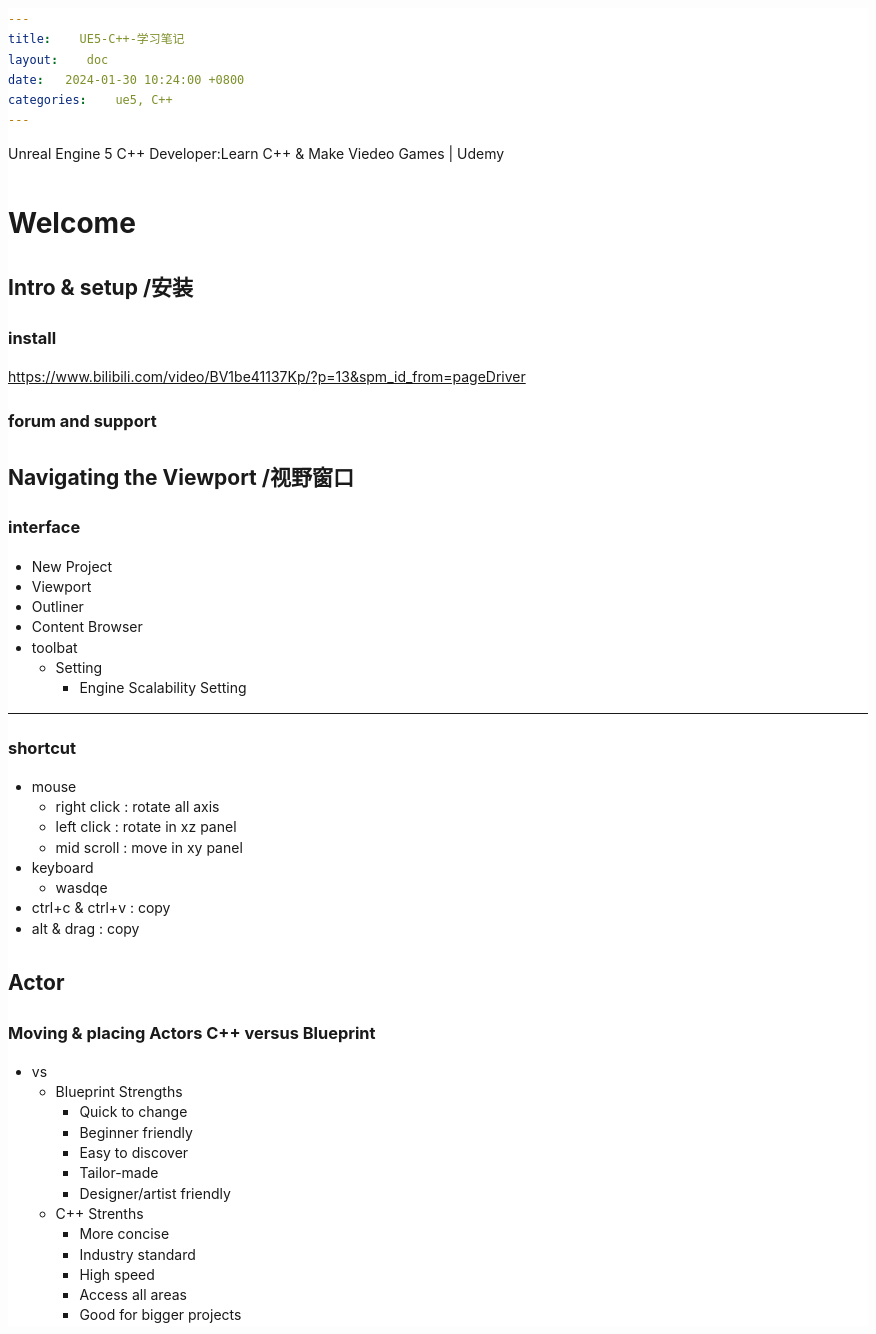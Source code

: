 ```yaml
---
title:    UE5-C++-学习笔记
layout:    doc
date:   2024-01-30 10:24:00 +0800
categories:    ue5, C++
---
```

Unreal Engine 5 C++ Developer:Learn C++ & Make Viedeo Games | Udemy

# Welcome

## Intro & setup /安装

### install

https://www.bilibili.com/video/BV1be41137Kp/?p=13&spm_id_from=pageDriver

### forum and support

## Navigating the Viewport /视野窗口

### interface
- New Project
- Viewport
- Outliner
- Content Browser
- toolbat
	- Setting
		- Engine Scalability Setting

---
### shortcut
- mouse
	- right click : rotate all axis
	- left click : rotate in xz panel
	- mid scroll : move in xy panel
- keyboard
	- wasdqe
- ctrl+c & ctrl+v : copy
- alt & drag : copy


## Actor

### Moving & placing Actors  C++ versus Blueprint
- vs
	- Blueprint Strengths
		- Quick to change
		- Beginner friendly
		- Easy to discover
		- Tailor-made
		- Designer/artist friendly
	- C++ Strenths
		- More concise
		- Industry standard
		- High speed
		- Access all areas
		- Good for bigger projects
